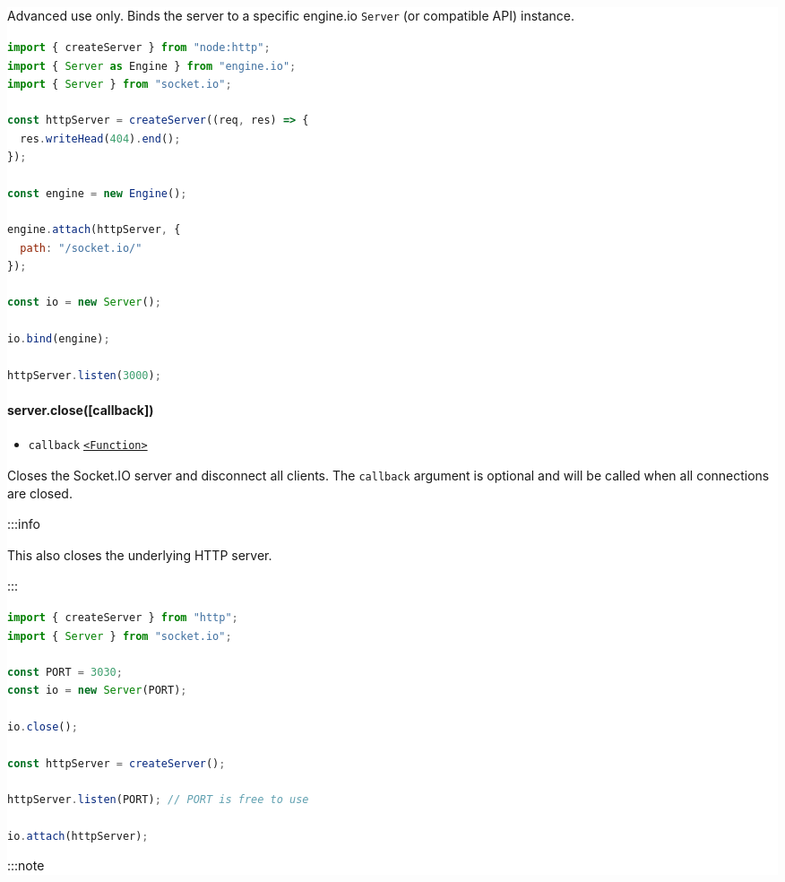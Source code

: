 Advanced use only. Binds the server to a specific engine.io `Server` (or compatible API) instance.

```js
import { createServer } from "node:http";
import { Server as Engine } from "engine.io";
import { Server } from "socket.io";

const httpServer = createServer((req, res) => {
  res.writeHead(404).end();
});

const engine = new Engine();

engine.attach(httpServer, {
  path: "/socket.io/"
});

const io = new Server();

io.bind(engine);

httpServer.listen(3000);
```

#### server.close([callback])

- `callback` [`<Function>`](https://developer.mozilla.org/en-US/docs/Web/JavaScript/Reference/Global_Objects/Function)

Closes the Socket.IO server and disconnect all clients. The `callback` argument is optional and will be called when all connections are closed.

:::info

This also closes the underlying HTTP server.

:::

```js
import { createServer } from "http";
import { Server } from "socket.io";

const PORT = 3030;
const io = new Server(PORT);

io.close();

const httpServer = createServer();

httpServer.listen(PORT); // PORT is free to use

io.attach(httpServer);
```

:::note
